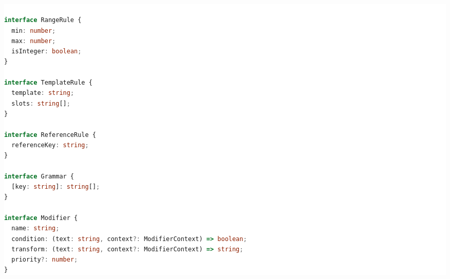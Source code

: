 ```typescript

interface RangeRule {
  min: number;
  max: number;
  isInteger: boolean;
}

interface TemplateRule {
  template: string;
  slots: string[];
}

interface ReferenceRule {
  referenceKey: string;
}

interface Grammar {
  [key: string]: string[];
}

interface Modifier {
  name: string;
  condition: (text: string, context?: ModifierContext) => boolean;
  transform: (text: string, context?: ModifierContext) => string;
  priority?: number;
}
```
